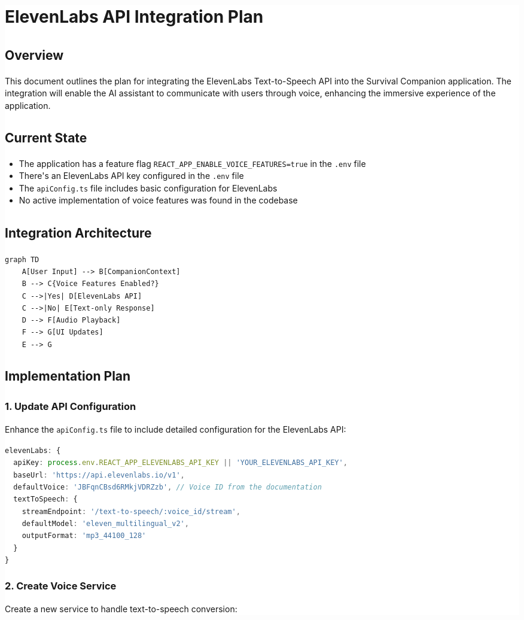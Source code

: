 # ElevenLabs API Integration Plan

## Overview

This document outlines the plan for integrating the ElevenLabs Text-to-Speech API into the Survival Companion application. The integration will enable the AI assistant to communicate with users through voice, enhancing the immersive experience of the application.

## Current State

- The application has a feature flag `REACT_APP_ENABLE_VOICE_FEATURES=true` in the `.env` file
- There's an ElevenLabs API key configured in the `.env` file
- The `apiConfig.ts` file includes basic configuration for ElevenLabs
- No active implementation of voice features was found in the codebase

## Integration Architecture

```mermaid
graph TD
    A[User Input] --> B[CompanionContext]
    B --> C{Voice Features Enabled?}
    C -->|Yes| D[ElevenLabs API]
    C -->|No| E[Text-only Response]
    D --> F[Audio Playback]
    F --> G[UI Updates]
    E --> G
```

## Implementation Plan

### 1. Update API Configuration

Enhance the `apiConfig.ts` file to include detailed configuration for the ElevenLabs API:

```typescript
elevenLabs: {
  apiKey: process.env.REACT_APP_ELEVENLABS_API_KEY || 'YOUR_ELEVENLABS_API_KEY',
  baseUrl: 'https://api.elevenlabs.io/v1',
  defaultVoice: 'JBFqnCBsd6RMkjVDRZzb', // Voice ID from the documentation
  textToSpeech: {
    streamEndpoint: '/text-to-speech/:voice_id/stream',
    defaultModel: 'eleven_multilingual_v2',
    outputFormat: 'mp3_44100_128'
  }
}
```

### 2. Create Voice Service

Create a new service to handle text-to-speech conversion:
